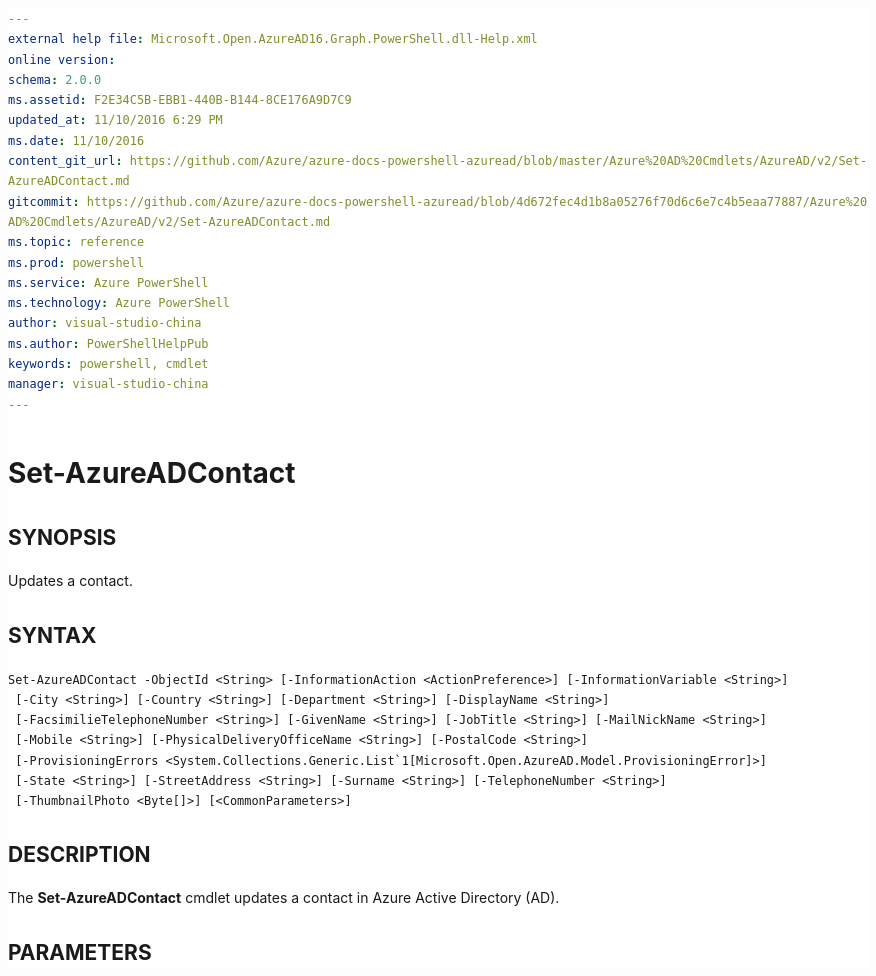```yaml
---
external help file: Microsoft.Open.AzureAD16.Graph.PowerShell.dll-Help.xml
online version: 
schema: 2.0.0
ms.assetid: F2E34C5B-EBB1-440B-B144-8CE176A9D7C9
updated_at: 11/10/2016 6:29 PM
ms.date: 11/10/2016
content_git_url: https://github.com/Azure/azure-docs-powershell-azuread/blob/master/Azure%20AD%20Cmdlets/AzureAD/v2/Set-AzureADContact.md
gitcommit: https://github.com/Azure/azure-docs-powershell-azuread/blob/4d672fec4d1b8a05276f70d6c6e7c4b5eaa77887/Azure%20AD%20Cmdlets/AzureAD/v2/Set-AzureADContact.md
ms.topic: reference
ms.prod: powershell
ms.service: Azure PowerShell
ms.technology: Azure PowerShell
author: visual-studio-china
ms.author: PowerShellHelpPub
keywords: powershell, cmdlet
manager: visual-studio-china
---
```


# Set-AzureADContact

## SYNOPSIS
Updates a contact.

## SYNTAX

```
Set-AzureADContact -ObjectId <String> [-InformationAction <ActionPreference>] [-InformationVariable <String>]
 [-City <String>] [-Country <String>] [-Department <String>] [-DisplayName <String>]
 [-FacsimilieTelephoneNumber <String>] [-GivenName <String>] [-JobTitle <String>] [-MailNickName <String>]
 [-Mobile <String>] [-PhysicalDeliveryOfficeName <String>] [-PostalCode <String>]
 [-ProvisioningErrors <System.Collections.Generic.List`1[Microsoft.Open.AzureAD.Model.ProvisioningError]>]
 [-State <String>] [-StreetAddress <String>] [-Surname <String>] [-TelephoneNumber <String>]
 [-ThumbnailPhoto <Byte[]>] [<CommonParameters>]
```

## DESCRIPTION
The **Set-AzureADContact** cmdlet updates a contact in Azure Active Directory (AD).

## PARAMETERS
